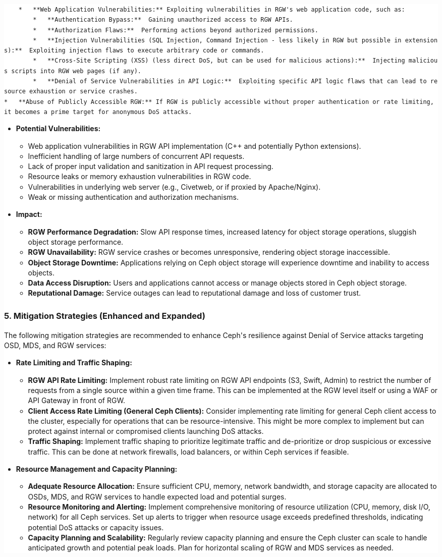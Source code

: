         *   **Web Application Vulnerabilities:** Exploiting vulnerabilities in RGW's web application code, such as:
            *   **Authentication Bypass:**  Gaining unauthorized access to RGW APIs.
            *   **Authorization Flaws:**  Performing actions beyond authorized permissions.
            *   **Injection Vulnerabilities (SQL Injection, Command Injection - less likely in RGW but possible in extensions):**  Exploiting injection flaws to execute arbitrary code or commands.
            *   **Cross-Site Scripting (XSS) (less direct DoS, but can be used for malicious actions):**  Injecting malicious scripts into RGW web pages (if any).
            *   **Denial of Service Vulnerabilities in API Logic:**  Exploiting specific API logic flaws that can lead to resource exhaustion or service crashes.
    *   **Abuse of Publicly Accessible RGW:** If RGW is publicly accessible without proper authentication or rate limiting, it becomes a prime target for anonymous DoS attacks.

*   **Potential Vulnerabilities:**
    *   Web application vulnerabilities in RGW API implementation (C++ and potentially Python extensions).
    *   Inefficient handling of large numbers of concurrent API requests.
    *   Lack of proper input validation and sanitization in API request processing.
    *   Resource leaks or memory exhaustion vulnerabilities in RGW code.
    *   Vulnerabilities in underlying web server (e.g., Civetweb, or if proxied by Apache/Nginx).
    *   Weak or missing authentication and authorization mechanisms.

*   **Impact:**
    *   **RGW Performance Degradation:** Slow API response times, increased latency for object storage operations, sluggish object storage performance.
    *   **RGW Unavailability:** RGW service crashes or becomes unresponsive, rendering object storage inaccessible.
    *   **Object Storage Downtime:** Applications relying on Ceph object storage will experience downtime and inability to access objects.
    *   **Data Access Disruption:** Users and applications cannot access or manage objects stored in Ceph object storage.
    *   **Reputational Damage:** Service outages can lead to reputational damage and loss of customer trust.

### 5. Mitigation Strategies (Enhanced and Expanded)

The following mitigation strategies are recommended to enhance Ceph's resilience against Denial of Service attacks targeting OSD, MDS, and RGW services:

*   **Rate Limiting and Traffic Shaping:**
    *   **RGW API Rate Limiting:** Implement robust rate limiting on RGW API endpoints (S3, Swift, Admin) to restrict the number of requests from a single source within a given time frame. This can be implemented at the RGW level itself or using a WAF or API Gateway in front of RGW.
    *   **Client Access Rate Limiting (General Ceph Clients):** Consider implementing rate limiting for general Ceph client access to the cluster, especially for operations that can be resource-intensive. This might be more complex to implement but can protect against internal or compromised clients launching DoS attacks.
    *   **Traffic Shaping:** Implement traffic shaping to prioritize legitimate traffic and de-prioritize or drop suspicious or excessive traffic. This can be done at network firewalls, load balancers, or within Ceph services if feasible.

*   **Resource Management and Capacity Planning:**
    *   **Adequate Resource Allocation:** Ensure sufficient CPU, memory, network bandwidth, and storage capacity are allocated to OSDs, MDS, and RGW services to handle expected load and potential surges.
    *   **Resource Monitoring and Alerting:** Implement comprehensive monitoring of resource utilization (CPU, memory, disk I/O, network) for all Ceph services. Set up alerts to trigger when resource usage exceeds predefined thresholds, indicating potential DoS attacks or capacity issues.
    *   **Capacity Planning and Scalability:** Regularly review capacity planning and ensure the Ceph cluster can scale to handle anticipated growth and potential peak loads. Plan for horizontal scaling of RGW and MDS services as needed.
